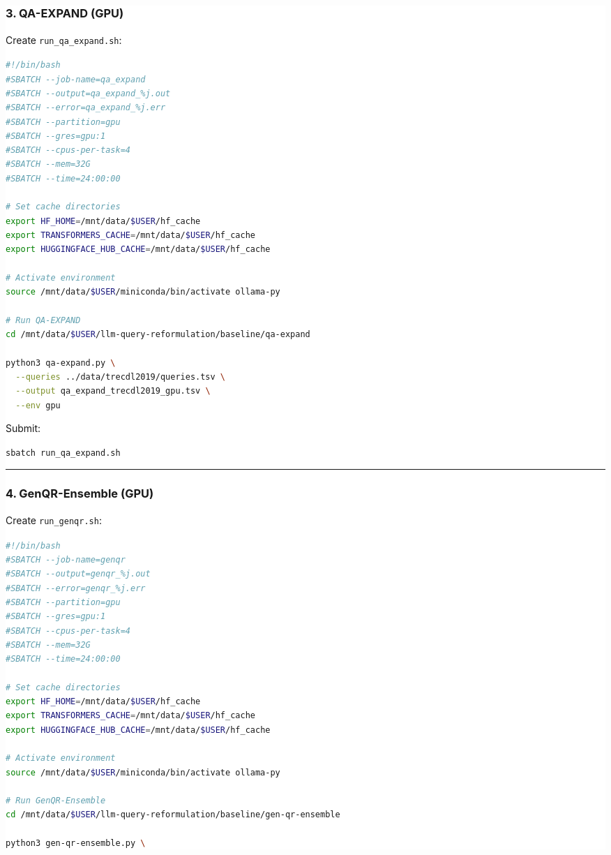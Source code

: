 ### 3. QA-EXPAND (GPU)

Create `run_qa_expand.sh`:

```bash
#!/bin/bash
#SBATCH --job-name=qa_expand
#SBATCH --output=qa_expand_%j.out
#SBATCH --error=qa_expand_%j.err
#SBATCH --partition=gpu
#SBATCH --gres=gpu:1
#SBATCH --cpus-per-task=4
#SBATCH --mem=32G
#SBATCH --time=24:00:00

# Set cache directories
export HF_HOME=/mnt/data/$USER/hf_cache
export TRANSFORMERS_CACHE=/mnt/data/$USER/hf_cache
export HUGGINGFACE_HUB_CACHE=/mnt/data/$USER/hf_cache

# Activate environment
source /mnt/data/$USER/miniconda/bin/activate ollama-py

# Run QA-EXPAND
cd /mnt/data/$USER/llm-query-reformulation/baseline/qa-expand

python3 qa-expand.py \
  --queries ../data/trecdl2019/queries.tsv \
  --output qa_expand_trecdl2019_gpu.tsv \
  --env gpu
```

Submit:
```bash
sbatch run_qa_expand.sh
```

---

### 4. GenQR-Ensemble (GPU)

Create `run_genqr.sh`:

```bash
#!/bin/bash
#SBATCH --job-name=genqr
#SBATCH --output=genqr_%j.out
#SBATCH --error=genqr_%j.err
#SBATCH --partition=gpu
#SBATCH --gres=gpu:1
#SBATCH --cpus-per-task=4
#SBATCH --mem=32G
#SBATCH --time=24:00:00

# Set cache directories
export HF_HOME=/mnt/data/$USER/hf_cache
export TRANSFORMERS_CACHE=/mnt/data/$USER/hf_cache
export HUGGINGFACE_HUB_CACHE=/mnt/data/$USER/hf_cache

# Activate environment
source /mnt/data/$USER/miniconda/bin/activate ollama-py

# Run GenQR-Ensemble
cd /mnt/data/$USER/llm-query-reformulation/baseline/gen-qr-ensemble

python3 gen-qr-ensemble.py \
```